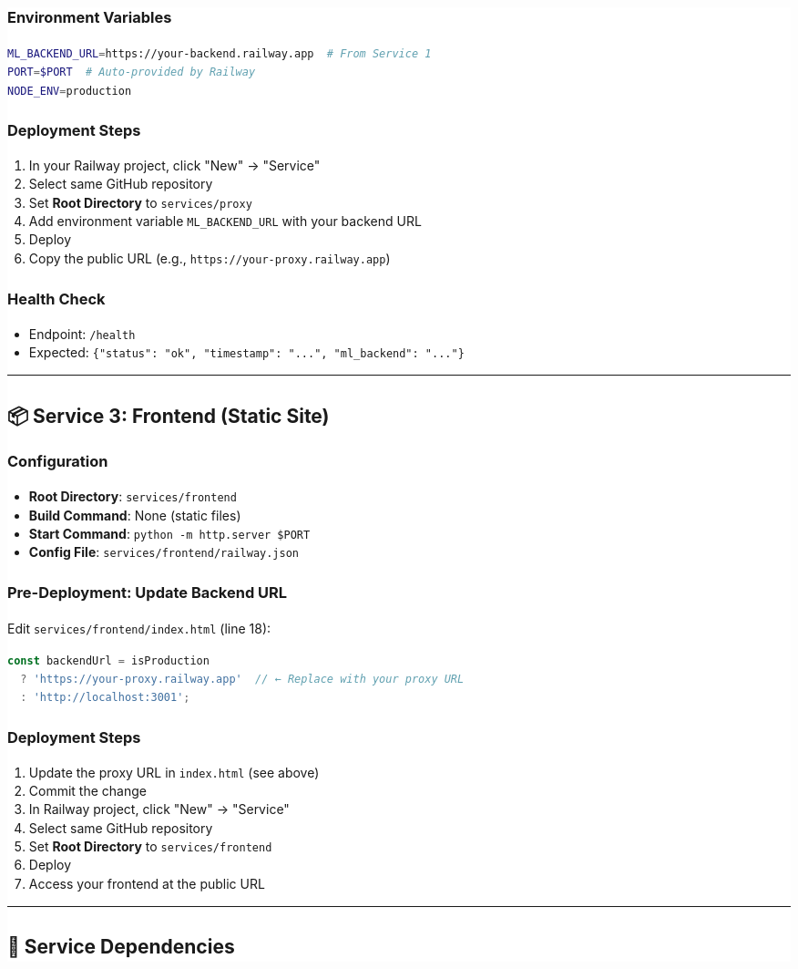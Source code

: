### Environment Variables
```bash
ML_BACKEND_URL=https://your-backend.railway.app  # From Service 1
PORT=$PORT  # Auto-provided by Railway
NODE_ENV=production
```

### Deployment Steps
1. In your Railway project, click "New" → "Service"
2. Select same GitHub repository
3. Set **Root Directory** to `services/proxy`
4. Add environment variable `ML_BACKEND_URL` with your backend URL
5. Deploy
6. Copy the public URL (e.g., `https://your-proxy.railway.app`)

### Health Check
- Endpoint: `/health`
- Expected: `{"status": "ok", "timestamp": "...", "ml_backend": "..."}`

---

## 📦 Service 3: Frontend (Static Site)

### Configuration
- **Root Directory**: `services/frontend`
- **Build Command**: None (static files)
- **Start Command**: `python -m http.server $PORT`
- **Config File**: `services/frontend/railway.json`

### Pre-Deployment: Update Backend URL
Edit `services/frontend/index.html` (line 18):
```javascript
const backendUrl = isProduction 
  ? 'https://your-proxy.railway.app'  // ← Replace with your proxy URL
  : 'http://localhost:3001';
```

### Deployment Steps
1. Update the proxy URL in `index.html` (see above)
2. Commit the change
3. In Railway project, click "New" → "Service"
4. Select same GitHub repository
5. Set **Root Directory** to `services/frontend`
6. Deploy
7. Access your frontend at the public URL

---

## 🔗 Service Dependencies
